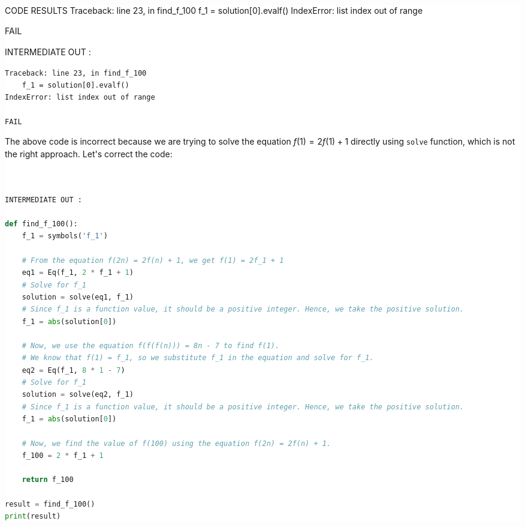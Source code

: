 ```python
```

CODE RESULTS Traceback: line 23, in find_f_100
    f_1 = solution[0].evalf()
IndexError: list index out of range

FAIL


INTERMEDIATE OUT :
```output
Traceback: line 23, in find_f_100
    f_1 = solution[0].evalf()
IndexError: list index out of range

FAIL

```

The above code is incorrect because we are trying to solve the equation $f(1) = 2f(1) + 1$ directly using `solve` function, which is not the right approach. Let's correct the code:

```python


INTERMEDIATE OUT :

def find_f_100():
    f_1 = symbols('f_1')

    # From the equation f(2n) = 2f(n) + 1, we get f(1) = 2f_1 + 1
    eq1 = Eq(f_1, 2 * f_1 + 1)
    # Solve for f_1
    solution = solve(eq1, f_1)
    # Since f_1 is a function value, it should be a positive integer. Hence, we take the positive solution.
    f_1 = abs(solution[0])

    # Now, we use the equation f(f(f(n))) = 8n - 7 to find f(1).
    # We know that f(1) = f_1, so we substitute f_1 in the equation and solve for f_1.
    eq2 = Eq(f_1, 8 * 1 - 7)
    # Solve for f_1
    solution = solve(eq2, f_1)
    # Since f_1 is a function value, it should be a positive integer. Hence, we take the positive solution.
    f_1 = abs(solution[0])

    # Now, we find the value of f(100) using the equation f(2n) = 2f(n) + 1.
    f_100 = 2 * f_1 + 1

    return f_100

result = find_f_100()
print(result)
```
